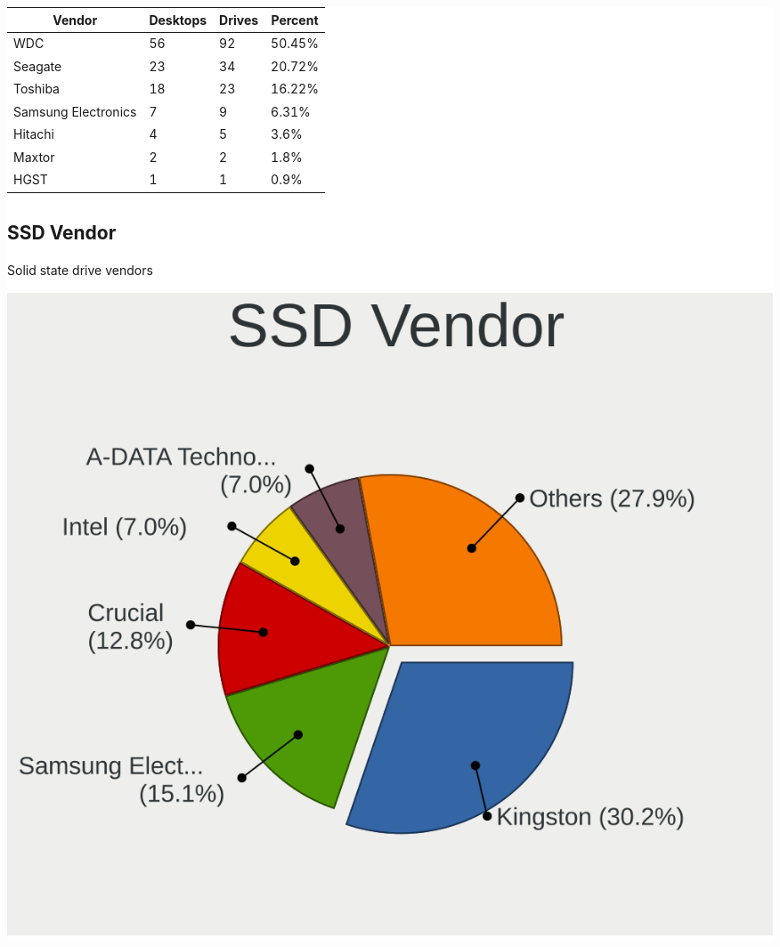 
| Vendor              | Desktops | Drives | Percent |
|---------------------|----------|--------|---------|
| WDC                 | 56       | 92     | 50.45%  |
| Seagate             | 23       | 34     | 20.72%  |
| Toshiba             | 18       | 23     | 16.22%  |
| Samsung Electronics | 7        | 9      | 6.31%   |
| Hitachi             | 4        | 5      | 3.6%    |
| Maxtor              | 2        | 2      | 1.8%    |
| HGST                | 1        | 1      | 0.9%    |

SSD Vendor
----------

Solid state drive vendors

![SSD Vendor](./images/pie_chart/drive_ssd_vendor.svg)
